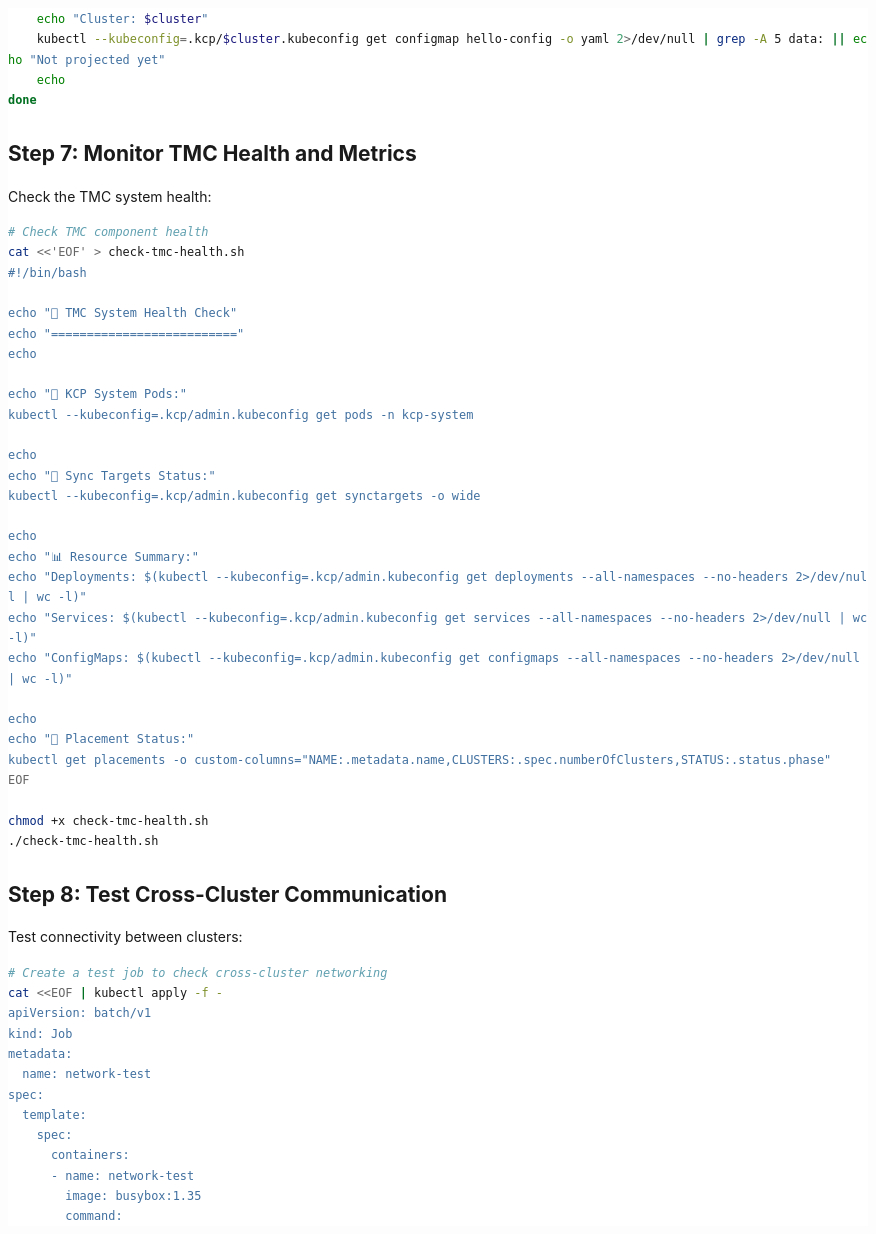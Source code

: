 ```bash
    echo "Cluster: $cluster"
    kubectl --kubeconfig=.kcp/$cluster.kubeconfig get configmap hello-config -o yaml 2>/dev/null | grep -A 5 data: || echo "Not projected yet"
    echo
done
```

## Step 7: Monitor TMC Health and Metrics

Check the TMC system health:

```bash
# Check TMC component health
cat <<'EOF' > check-tmc-health.sh
#!/bin/bash

echo "🏥 TMC System Health Check"
echo "=========================="
echo

echo "📡 KCP System Pods:"
kubectl --kubeconfig=.kcp/admin.kubeconfig get pods -n kcp-system

echo
echo "🎯 Sync Targets Status:"
kubectl --kubeconfig=.kcp/admin.kubeconfig get synctargets -o wide

echo
echo "📊 Resource Summary:"
echo "Deployments: $(kubectl --kubeconfig=.kcp/admin.kubeconfig get deployments --all-namespaces --no-headers 2>/dev/null | wc -l)"
echo "Services: $(kubectl --kubeconfig=.kcp/admin.kubeconfig get services --all-namespaces --no-headers 2>/dev/null | wc -l)"
echo "ConfigMaps: $(kubectl --kubeconfig=.kcp/admin.kubeconfig get configmaps --all-namespaces --no-headers 2>/dev/null | wc -l)"

echo
echo "🔄 Placement Status:"
kubectl get placements -o custom-columns="NAME:.metadata.name,CLUSTERS:.spec.numberOfClusters,STATUS:.status.phase"
EOF

chmod +x check-tmc-health.sh
./check-tmc-health.sh
```

## Step 8: Test Cross-Cluster Communication

Test connectivity between clusters:

```bash
# Create a test job to check cross-cluster networking
cat <<EOF | kubectl apply -f -
apiVersion: batch/v1
kind: Job
metadata:
  name: network-test
spec:
  template:
    spec:
      containers:
      - name: network-test
        image: busybox:1.35
        command:
```